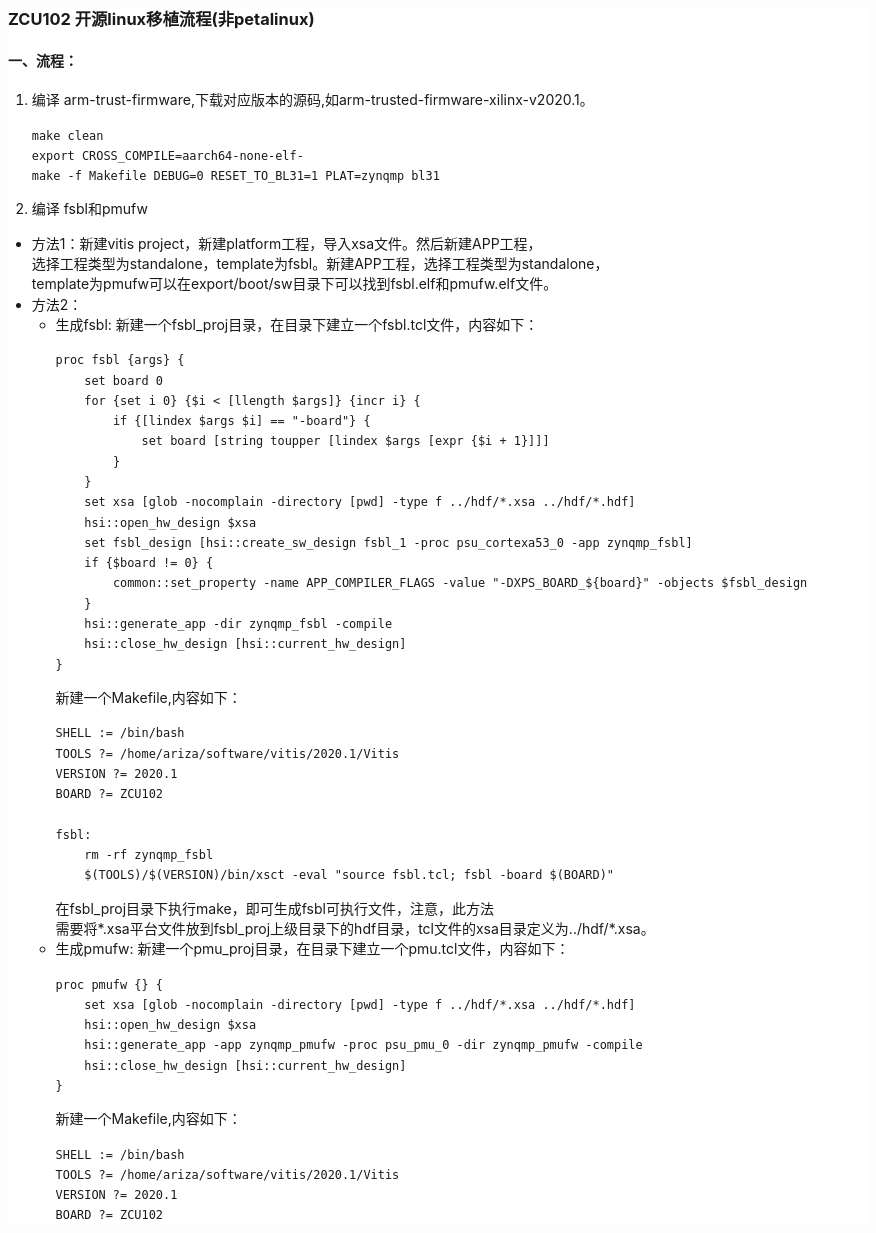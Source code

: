 ### ZCU102 开源linux移植流程(非petalinux)

#### 一、流程：
1. 编译 arm-trust-firmware,下载对应版本的源码,如arm-trusted-firmware-xilinx-v2020.1。
    ```
    make clean
    export CROSS_COMPILE=aarch64-none-elf-
    make -f Makefile DEBUG=0 RESET_TO_BL31=1 PLAT=zynqmp bl31
    ```

2. 编译 fsbl和pmufw
* 方法1：新建vitis project，新建platform工程，导入xsa文件。然后新建APP工程，   
  选择工程类型为standalone，template为fsbl。新建APP工程，选择工程类型为standalone，   
  template为pmufw可以在export/boot/sw目录下可以找到fsbl.elf和pmufw.elf文件。
* 方法2：
  * 生成fsbl:
    新建一个fsbl_proj目录，在目录下建立一个fsbl.tcl文件，内容如下：   
    ```
    proc fsbl {args} {
        set board 0
        for {set i 0} {$i < [llength $args]} {incr i} {
            if {[lindex $args $i] == "-board"} {
                set board [string toupper [lindex $args [expr {$i + 1}]]]
            }
        }
        set xsa [glob -nocomplain -directory [pwd] -type f ../hdf/*.xsa ../hdf/*.hdf]
        hsi::open_hw_design $xsa
        set fsbl_design [hsi::create_sw_design fsbl_1 -proc psu_cortexa53_0 -app zynqmp_fsbl]
        if {$board != 0} {
            common::set_property -name APP_COMPILER_FLAGS -value "-DXPS_BOARD_${board}" -objects $fsbl_design
        }
        hsi::generate_app -dir zynqmp_fsbl -compile
        hsi::close_hw_design [hsi::current_hw_design]
    }
    ```
    新建一个Makefile,内容如下：
    ```
    SHELL := /bin/bash
    TOOLS ?= /home/ariza/software/vitis/2020.1/Vitis
    VERSION ?= 2020.1
    BOARD ?= ZCU102

    fsbl:
        rm -rf zynqmp_fsbl
        $(TOOLS)/$(VERSION)/bin/xsct -eval "source fsbl.tcl; fsbl -board $(BOARD)"
    ```
    在fsbl_proj目录下执行make，即可生成fsbl可执行文件，注意，此方法   
    需要将*.xsa平台文件放到fsbl_proj上级目录下的hdf目录，tcl文件的xsa目录定义为../hdf/*.xsa。
  * 生成pmufw:
    新建一个pmu_proj目录，在目录下建立一个pmu.tcl文件，内容如下：   
    ```
    proc pmufw {} {
        set xsa [glob -nocomplain -directory [pwd] -type f ../hdf/*.xsa ../hdf/*.hdf]
        hsi::open_hw_design $xsa
        hsi::generate_app -app zynqmp_pmufw -proc psu_pmu_0 -dir zynqmp_pmufw -compile
        hsi::close_hw_design [hsi::current_hw_design]
    }
    ```
    新建一个Makefile,内容如下：
    ```
    SHELL := /bin/bash
    TOOLS ?= /home/ariza/software/vitis/2020.1/Vitis
    VERSION ?= 2020.1
    BOARD ?= ZCU102